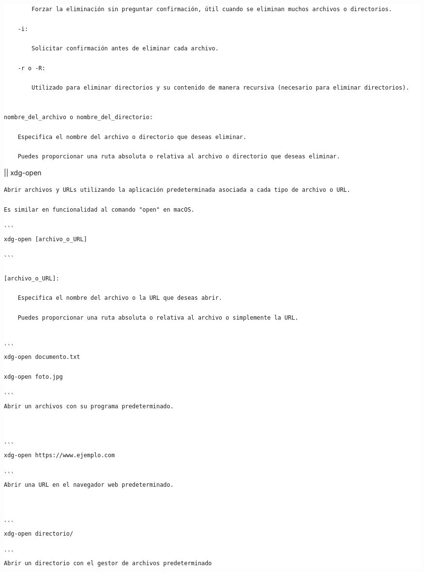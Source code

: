     		Forzar la eliminación sin preguntar confirmación, útil cuando se eliminan muchos archivos o directorios.

       	-i: 

       		Solicitar confirmación antes de eliminar cada archivo.

        -r o -R: 

        	Utilizado para eliminar directorios y su contenido de manera recursiva (necesario para eliminar directorios).


    nombre_del_archivo o nombre_del_directorio: 

    	Especifica el nombre del archivo o directorio que deseas eliminar. 

    	Puedes proporcionar una ruta absoluta o relativa al archivo o directorio que deseas eliminar.



|| xdg-open

	Abrir archivos y URLs utilizando la aplicación predeterminada asociada a cada tipo de archivo o URL. 

	Es similar en funcionalidad al comando "open" en macOS.

	```
	xdg-open [archivo_o_URL]

	```

	[archivo_o_URL]: 

		Especifica el nombre del archivo o la URL que deseas abrir.

		Puedes proporcionar una ruta absoluta o relativa al archivo o simplemente la URL.


	```
	xdg-open documento.txt

	xdg-open foto.jpg

	```
	Abrir un archivos con su programa predeterminado. 



	```
	xdg-open https://www.ejemplo.com

	```	
	Abrir una URL en el navegador web predeterminado.



	```
	xdg-open directorio/

	```
	Abrir un directorio con el gestor de archivos predeterminado
